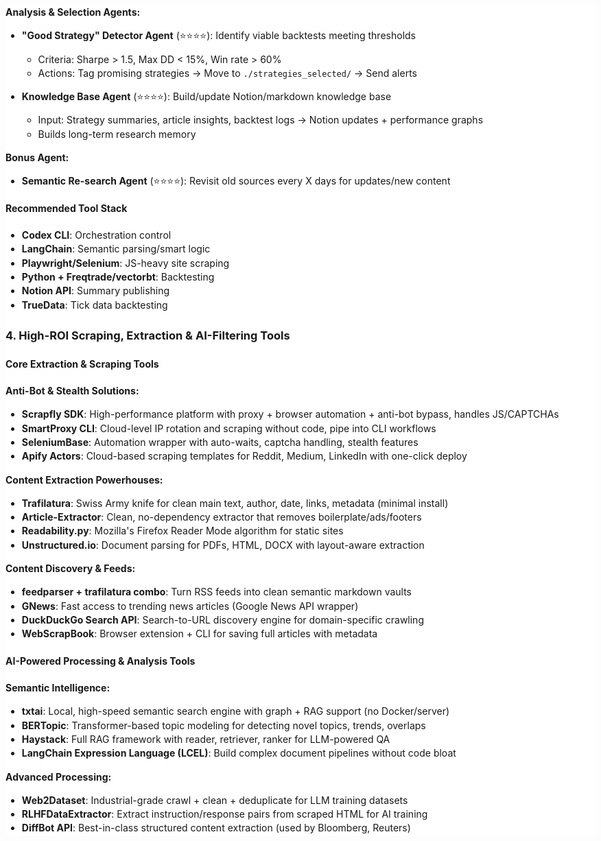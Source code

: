 **Analysis & Selection Agents:**
- **"Good Strategy" Detector Agent** (⭐⭐⭐⭐): Identify viable backtests meeting thresholds
  - Criteria: Sharpe > 1.5, Max DD < 15%, Win rate > 60%
  - Actions: Tag promising strategies → Move to `./strategies_selected/` → Send alerts

- **Knowledge Base Agent** (⭐⭐⭐⭐): Build/update Notion/markdown knowledge base
  - Input: Strategy summaries, article insights, backtest logs → Notion updates + performance graphs
  - Builds long-term research memory

**Bonus Agent:**
- **Semantic Re-search Agent** (⭐⭐⭐⭐): Revisit old sources every X days for updates/new content

#### Recommended Tool Stack
- **Codex CLI**: Orchestration control
- **LangChain**: Semantic parsing/smart logic
- **Playwright/Selenium**: JS-heavy site scraping
- **Python + Freqtrade/vectorbt**: Backtesting
- **Notion API**: Summary publishing
- **TrueData**: Tick data backtesting

### 4. High-ROI Scraping, Extraction & AI-Filtering Tools

#### Core Extraction & Scraping Tools

**Anti-Bot & Stealth Solutions:**
- **Scrapfly SDK**: High-performance platform with proxy + browser automation + anti-bot bypass, handles JS/CAPTCHAs
- **SmartProxy CLI**: Cloud-level IP rotation and scraping without code, pipe into CLI workflows
- **SeleniumBase**: Automation wrapper with auto-waits, captcha handling, stealth features
- **Apify Actors**: Cloud-based scraping templates for Reddit, Medium, LinkedIn with one-click deploy

**Content Extraction Powerhouses:**
- **Trafilatura**: Swiss Army knife for clean main text, author, date, links, metadata (minimal install)
- **Article-Extractor**: Clean, no-dependency extractor that removes boilerplate/ads/footers
- **Readability.py**: Mozilla's Firefox Reader Mode algorithm for static sites
- **Unstructured.io**: Document parsing for PDFs, HTML, DOCX with layout-aware extraction

**Content Discovery & Feeds:**
- **feedparser + trafilatura combo**: Turn RSS feeds into clean semantic markdown vaults
- **GNews**: Fast access to trending news articles (Google News API wrapper)
- **DuckDuckGo Search API**: Search-to-URL discovery engine for domain-specific crawling
- **WebScrapBook**: Browser extension + CLI for saving full articles with metadata

#### AI-Powered Processing & Analysis Tools

**Semantic Intelligence:**
- **txtai**: Local, high-speed semantic search engine with graph + RAG support (no Docker/server)
- **BERTopic**: Transformer-based topic modeling for detecting novel topics, trends, overlaps
- **Haystack**: Full RAG framework with reader, retriever, ranker for LLM-powered QA
- **LangChain Expression Language (LCEL)**: Build complex document pipelines without code bloat

**Advanced Processing:**
- **Web2Dataset**: Industrial-grade crawl + clean + deduplicate for LLM training datasets
- **RLHFDataExtractor**: Extract instruction/response pairs from scraped HTML for AI training
- **DiffBot API**: Best-in-class structured content extraction (used by Bloomberg, Reuters)
